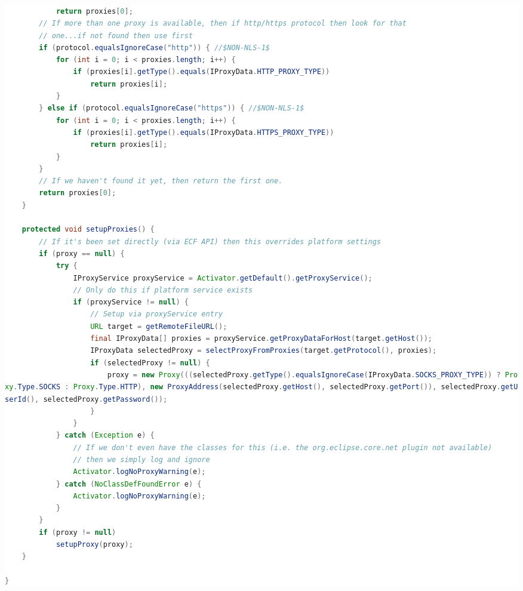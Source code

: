 ```java
			return proxies[0];
		// If more than one proxy is available, then if http/https protocol then look for that
		// one...if not found then use first
		if (protocol.equalsIgnoreCase("http")) { //$NON-NLS-1$
			for (int i = 0; i < proxies.length; i++) {
				if (proxies[i].getType().equals(IProxyData.HTTP_PROXY_TYPE))
					return proxies[i];
			}
		} else if (protocol.equalsIgnoreCase("https")) { //$NON-NLS-1$
			for (int i = 0; i < proxies.length; i++) {
				if (proxies[i].getType().equals(IProxyData.HTTPS_PROXY_TYPE))
					return proxies[i];
			}
		}
		// If we haven't found it yet, then return the first one.
		return proxies[0];
	}

	protected void setupProxies() {
		// If it's been set directly (via ECF API) then this overrides platform settings
		if (proxy == null) {
			try {
				IProxyService proxyService = Activator.getDefault().getProxyService();
				// Only do this if platform service exists
				if (proxyService != null) {
					// Setup via proxyService entry
					URL target = getRemoteFileURL();
					final IProxyData[] proxies = proxyService.getProxyDataForHost(target.getHost());
					IProxyData selectedProxy = selectProxyFromProxies(target.getProtocol(), proxies);
					if (selectedProxy != null) {
						proxy = new Proxy(((selectedProxy.getType().equalsIgnoreCase(IProxyData.SOCKS_PROXY_TYPE)) ? Proxy.Type.SOCKS : Proxy.Type.HTTP), new ProxyAddress(selectedProxy.getHost(), selectedProxy.getPort()), selectedProxy.getUserId(), selectedProxy.getPassword());
					}
				}
			} catch (Exception e) {
				// If we don't even have the classes for this (i.e. the org.eclipse.core.net plugin not available)
				// then we simply log and ignore
				Activator.logNoProxyWarning(e);
			} catch (NoClassDefFoundError e) {
				Activator.logNoProxyWarning(e);
			}
		}
		if (proxy != null)
			setupProxy(proxy);
	}

}
```
